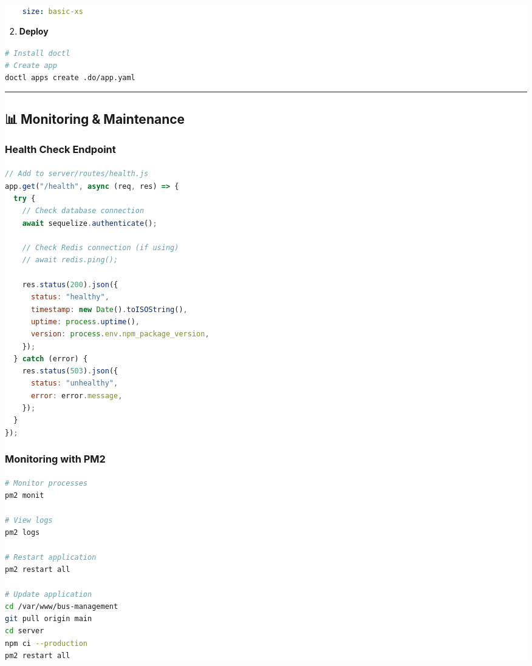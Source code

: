 ```yaml
    size: basic-xs
```

2. **Deploy**

```bash
# Install doctl
# Create app
doctl apps create .do/app.yaml
```

---

## 📊 Monitoring & Maintenance

### Health Check Endpoint

```javascript
// Add to server/routes/health.js
app.get("/health", async (req, res) => {
  try {
    // Check database connection
    await sequelize.authenticate();

    // Check Redis connection (if using)
    // await redis.ping();

    res.status(200).json({
      status: "healthy",
      timestamp: new Date().toISOString(),
      uptime: process.uptime(),
      version: process.env.npm_package_version,
    });
  } catch (error) {
    res.status(503).json({
      status: "unhealthy",
      error: error.message,
    });
  }
});
```

### Monitoring with PM2

```bash
# Monitor processes
pm2 monit

# View logs
pm2 logs

# Restart application
pm2 restart all

# Update application
cd /var/www/bus-management
git pull origin main
cd server
npm ci --production
pm2 restart all
```
